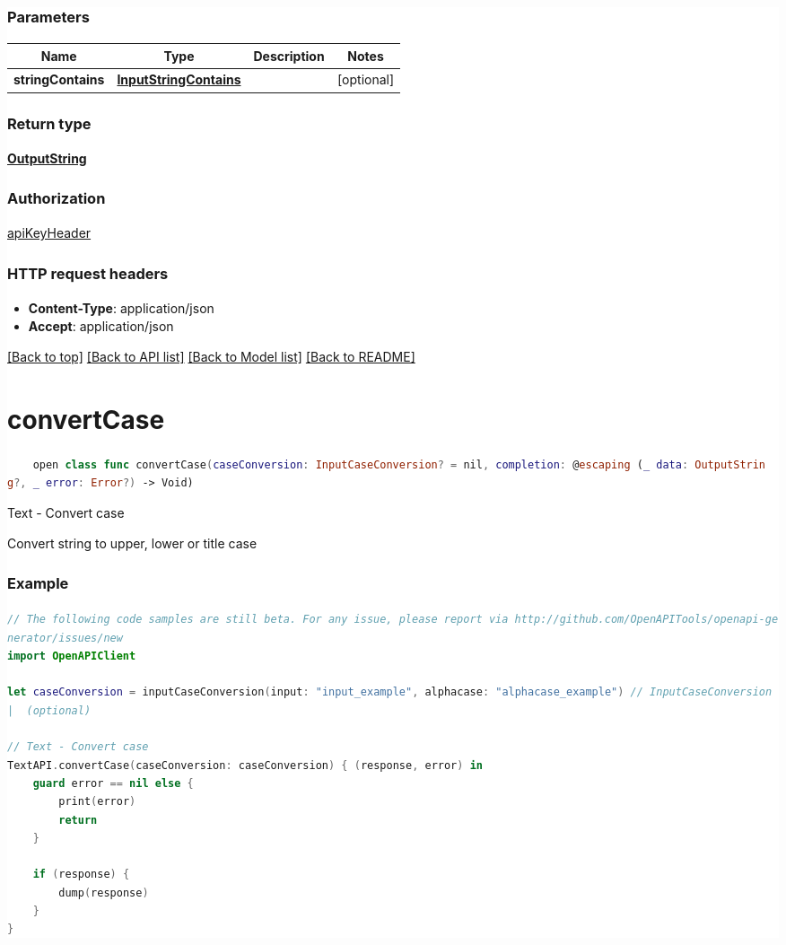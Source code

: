 ### Parameters

Name | Type | Description  | Notes
------------- | ------------- | ------------- | -------------
 **stringContains** | [**InputStringContains**](InputStringContains.md) |  | [optional] 

### Return type

[**OutputString**](OutputString.md)

### Authorization

[apiKeyHeader](../README.md#apiKeyHeader)

### HTTP request headers

 - **Content-Type**: application/json
 - **Accept**: application/json

[[Back to top]](#) [[Back to API list]](../README.md#documentation-for-api-endpoints) [[Back to Model list]](../README.md#documentation-for-models) [[Back to README]](../README.md)

# **convertCase**
```swift
    open class func convertCase(caseConversion: InputCaseConversion? = nil, completion: @escaping (_ data: OutputString?, _ error: Error?) -> Void)
```

Text - Convert case

Convert string to upper, lower or title case

### Example 
```swift
// The following code samples are still beta. For any issue, please report via http://github.com/OpenAPITools/openapi-generator/issues/new
import OpenAPIClient

let caseConversion = inputCaseConversion(input: "input_example", alphacase: "alphacase_example") // InputCaseConversion |  (optional)

// Text - Convert case
TextAPI.convertCase(caseConversion: caseConversion) { (response, error) in
    guard error == nil else {
        print(error)
        return
    }

    if (response) {
        dump(response)
    }
}
```
